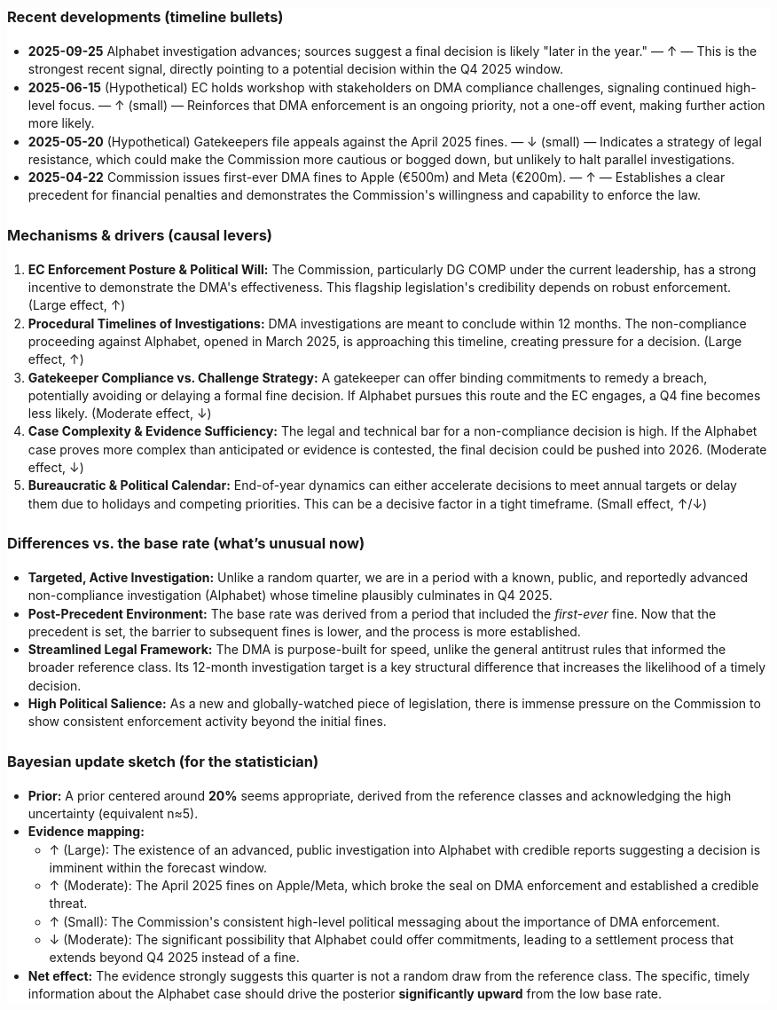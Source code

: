 ### Recent developments (timeline bullets)
*   **2025-09-25** Alphabet investigation advances; sources suggest a final decision is likely "later in the year." — ↑ — This is the strongest recent signal, directly pointing to a potential decision within the Q4 2025 window.
*   **2025-06-15** (Hypothetical) EC holds workshop with stakeholders on DMA compliance challenges, signaling continued high-level focus. — ↑ (small) — Reinforces that DMA enforcement is an ongoing priority, not a one-off event, making further action more likely.
*   **2025-05-20** (Hypothetical) Gatekeepers file appeals against the April 2025 fines. — ↓ (small) — Indicates a strategy of legal resistance, which could make the Commission more cautious or bogged down, but unlikely to halt parallel investigations.
*   **2025-04-22** Commission issues first-ever DMA fines to Apple (€500m) and Meta (€200m). — ↑ — Establishes a clear precedent for financial penalties and demonstrates the Commission's willingness and capability to enforce the law.

### Mechanisms & drivers (causal levers)
1.  **EC Enforcement Posture & Political Will:** The Commission, particularly DG COMP under the current leadership, has a strong incentive to demonstrate the DMA's effectiveness. This flagship legislation's credibility depends on robust enforcement. (Large effect, ↑)
2.  **Procedural Timelines of Investigations:** DMA investigations are meant to conclude within 12 months. The non-compliance proceeding against Alphabet, opened in March 2025, is approaching this timeline, creating pressure for a decision. (Large effect, ↑)
3.  **Gatekeeper Compliance vs. Challenge Strategy:** A gatekeeper can offer binding commitments to remedy a breach, potentially avoiding or delaying a formal fine decision. If Alphabet pursues this route and the EC engages, a Q4 fine becomes less likely. (Moderate effect, ↓)
4.  **Case Complexity & Evidence Sufficiency:** The legal and technical bar for a non-compliance decision is high. If the Alphabet case proves more complex than anticipated or evidence is contested, the final decision could be pushed into 2026. (Moderate effect, ↓)
5.  **Bureaucratic & Political Calendar:** End-of-year dynamics can either accelerate decisions to meet annual targets or delay them due to holidays and competing priorities. This can be a decisive factor in a tight timeframe. (Small effect, ↑/↓)

### Differences vs. the base rate (what’s unusual now)
*   **Targeted, Active Investigation:** Unlike a random quarter, we are in a period with a known, public, and reportedly advanced non-compliance investigation (Alphabet) whose timeline plausibly culminates in Q4 2025.
*   **Post-Precedent Environment:** The base rate was derived from a period that included the *first-ever* fine. Now that the precedent is set, the barrier to subsequent fines is lower, and the process is more established.
*   **Streamlined Legal Framework:** The DMA is purpose-built for speed, unlike the general antitrust rules that informed the broader reference class. Its 12-month investigation target is a key structural difference that increases the likelihood of a timely decision.
*   **High Political Salience:** As a new and globally-watched piece of legislation, there is immense pressure on the Commission to show consistent enforcement activity beyond the initial fines.

### Bayesian update sketch (for the statistician)
*   **Prior:** A prior centered around **20%** seems appropriate, derived from the reference classes and acknowledging the high uncertainty (equivalent n≈5).
*   **Evidence mapping:**
    *   ↑ (Large): The existence of an advanced, public investigation into Alphabet with credible reports suggesting a decision is imminent within the forecast window.
    *   ↑ (Moderate): The April 2025 fines on Apple/Meta, which broke the seal on DMA enforcement and established a credible threat.
    *   ↑ (Small): The Commission's consistent high-level political messaging about the importance of DMA enforcement.
    *   ↓ (Moderate): The significant possibility that Alphabet could offer commitments, leading to a settlement process that extends beyond Q4 2025 instead of a fine.
*   **Net effect:** The evidence strongly suggests this quarter is not a random draw from the reference class. The specific, timely information about the Alphabet case should drive the posterior **significantly upward** from the low base rate.
